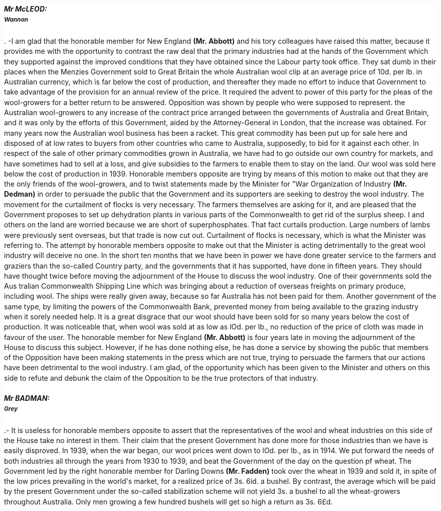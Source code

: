 ##### Mr McLEOD:<br><small class="text-muted">Wannon</small>

. -I am glad that the honorable member for New England  **(Mr. Abbott)**  and his tory colleagues have raised this matter, because it provides me with the opportunity to contrast the raw deal that the primary industries had at the hands of the Government which they supported against the improved conditions that they have obtained since the Labour party took office. They sat dumb in their places when the Menzies Government sold to Great Britain the whole Australian wool clip at an average price of 10d. per lb. in Australian currency, which is far below the cost of production, and thereafter they made no effort to induce that Government to take advantage of the provision for an annual review of the price. It required the advent to power of this party for the pleas of the wool-growers for a better return to be answered. Opposition was shown by people who were supposed to represent. the Australian wool-growers to any increase of the contract price arranged between the governments of Australia and Great Britain, and it was only by the efforts of this Government, aided by the Attorney-General in London, that the increase was obtained. For many years now the Australian wool business has been a racket. This great commodity has been put up for sale here and disposed of at low rates to buyers from other countries who came to Australia, supposedly, to bid for it against each other. In respect of the sale of other primary commodities grown in Australia, we have had to go outside our own country for markets, and have sometimes had to sell at a loss, and give subsidies to the farmers to enable them to stay on the land. Our wool was sold here below the cost of production in 1939. Honorable members opposite are trying by means of this motion to make out that they are the only friends of the wool-growers, and to twist statements made by the Minister for "War Organization of Industry  **(Mr. Dedman)**  in order to persuade the public that the Government and its supporters are seeking to destroy the wool industry. The movement for the curtailment of flocks is very necessary. The farmers themselves are asking for it, and are pleased that the Government proposes to set up dehydration plants in various parts of the Commonwealth to get rid of the surplus sheep. I and others on the land are worried because we are short of superphosphates. That fact curtails production. Large numbers of lambs were previously sent overseas, but that trade is now cut out. Curtailment of flocks is necessary, which is what the Minister was referring to. The attempt by honorable members opposite to make out that the Minister is acting detrimentally to the great wool industry will deceive no one. In the short ten months that we have been in power we have done greater service to the farmers and graziers than the so-called Country party, and the governments that it has supported, have done in fifteen years. They should have thought twice before moving the adjournment of the House to discuss the wool industry. One of their governments sold the Aus tralian Commonwealth Shipping Line which was bringing about a reduction of overseas freights on primary produce, including wool. The ships were really given away, because so far Australia has not been paid for them. Another government of the same type, by limiting the powers of the Commonwealth Bank, prevented money from being available to the grazing industry when it sorely needed help. It is a great disgrace that our wool should have been sold for so many years below the cost of production. It was noticeable that, when wool was sold at as low as lOd. per lb., no reduction of the price of cloth was made in favour of the user. The honorable member for New England  **(Mr. Abbott)**  is four years late in moving the adjournment of the House to discuss this subject. However, if he has done nothing else, he has done a service by showing the public that members of the Opposition have been making statements in the press which are not true, trying to persuade the farmers that our actions have been detrimental to the wool industry. I am glad, of the opportunity which has been given to the Minister and others on this side to refute and debunk the claim of the Opposition to be the true protectors of that industry. 

##### Mr BADMAN:<br><small class="text-muted">Grey</small>

.- It is useless for honorable members opposite to assert that the representatives of the wool and wheat industries on this side of the House take no interest in them. Their claim that the present Government has done more for those industries than we have is easily disproved. In 1939, when the war began, our wool prices went down to lOd. per lb., as in 1914. We put forward the needs of both industries all through the years from 1930 to 1939, and beat the Government of the day on the question pf wheat. The Government led by the right honorable member for Darling Downs  **(Mr. Fadden)**  took over the wheat in 1939 and sold it, in spite of the low prices prevailing in the world's market, for a realized price of 3s. 6id. a bushel. By contrast, the average which will be paid by the present Government under the so-called stabilization scheme will not yield 3s. a bushel to all the wheat-growers throughout Australia. Only men growing a few hundred bushels will get so high a return as 3s. 6£d. 
